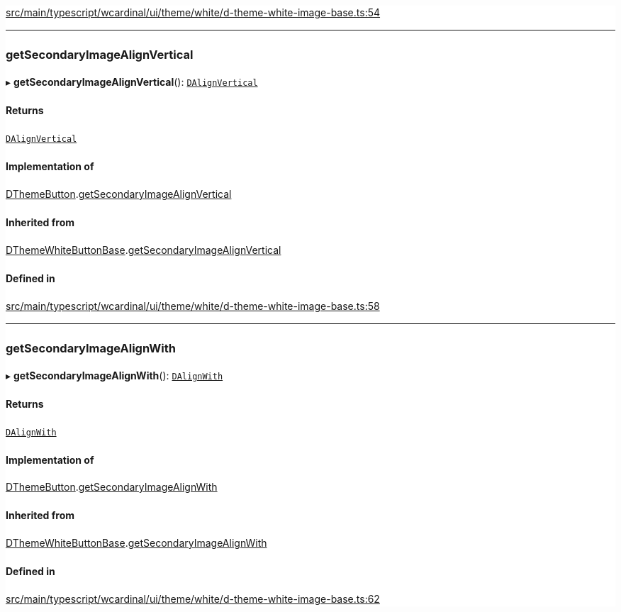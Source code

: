 [src/main/typescript/wcardinal/ui/theme/white/d-theme-white-image-base.ts:54](https://github.com/winter-cardinal/winter-cardinal-ui/blob/v0.414.0/src/main/typescript/wcardinal/ui/theme/white/d-theme-white-image-base.ts#L54)

___

### getSecondaryImageAlignVertical

▸ **getSecondaryImageAlignVertical**(): [`DAlignVertical`](../index.md#dalignvertical)

#### Returns

[`DAlignVertical`](../index.md#dalignvertical)

#### Implementation of

[DThemeButton](../interfaces/DThemeButton.md).[getSecondaryImageAlignVertical](../interfaces/DThemeButton.md#getsecondaryimagealignvertical)

#### Inherited from

[DThemeWhiteButtonBase](DThemeWhiteButtonBase.md).[getSecondaryImageAlignVertical](DThemeWhiteButtonBase.md#getsecondaryimagealignvertical)

#### Defined in

[src/main/typescript/wcardinal/ui/theme/white/d-theme-white-image-base.ts:58](https://github.com/winter-cardinal/winter-cardinal-ui/blob/v0.414.0/src/main/typescript/wcardinal/ui/theme/white/d-theme-white-image-base.ts#L58)

___

### getSecondaryImageAlignWith

▸ **getSecondaryImageAlignWith**(): [`DAlignWith`](../index.md#dalignwith)

#### Returns

[`DAlignWith`](../index.md#dalignwith)

#### Implementation of

[DThemeButton](../interfaces/DThemeButton.md).[getSecondaryImageAlignWith](../interfaces/DThemeButton.md#getsecondaryimagealignwith)

#### Inherited from

[DThemeWhiteButtonBase](DThemeWhiteButtonBase.md).[getSecondaryImageAlignWith](DThemeWhiteButtonBase.md#getsecondaryimagealignwith)

#### Defined in

[src/main/typescript/wcardinal/ui/theme/white/d-theme-white-image-base.ts:62](https://github.com/winter-cardinal/winter-cardinal-ui/blob/v0.414.0/src/main/typescript/wcardinal/ui/theme/white/d-theme-white-image-base.ts#L62)
